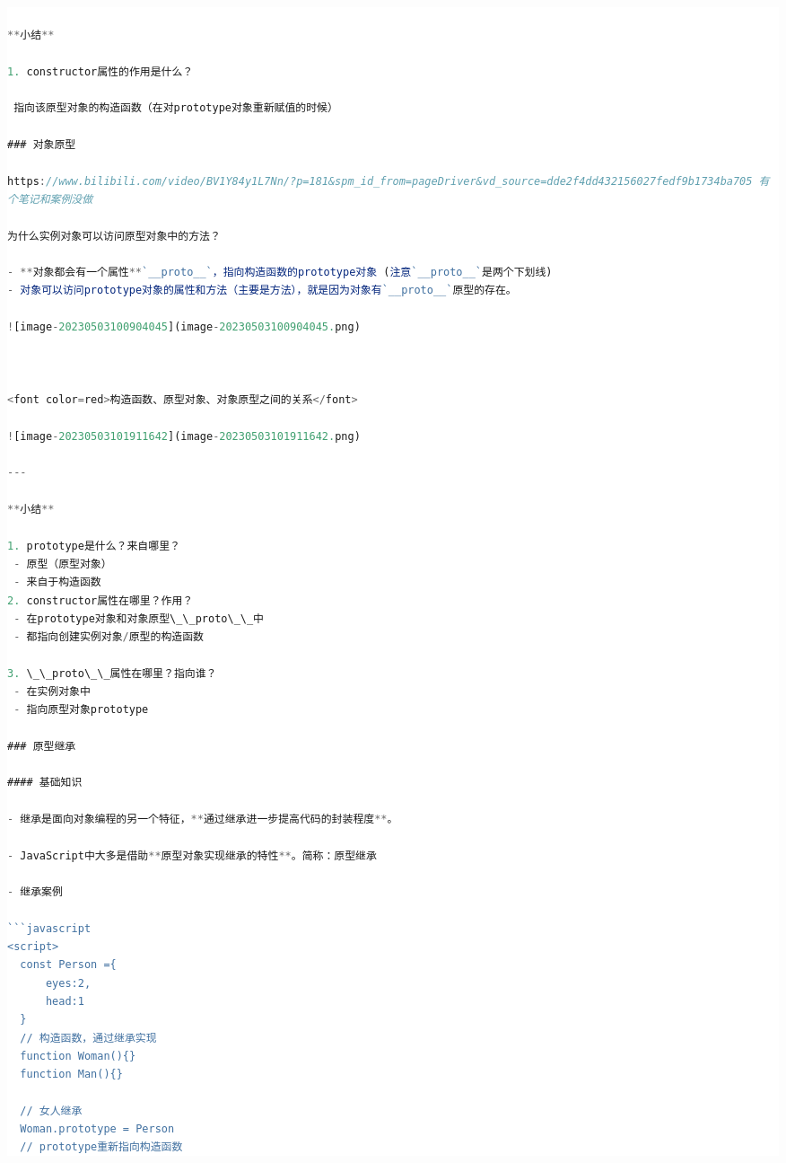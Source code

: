   ```javascript

**小结**

1. constructor属性的作用是什么？

   指向该原型对象的构造函数（在对prototype对象重新赋值的时候）

### 对象原型

https://www.bilibili.com/video/BV1Y84y1L7Nn/?p=181&spm_id_from=pageDriver&vd_source=dde2f4dd432156027fedf9b1734ba705 有个笔记和案例没做

为什么实例对象可以访问原型对象中的方法？

- **对象都会有一个属性**`__proto__`，指向构造函数的prototype对象 (注意`__proto__`是两个下划线)
- 对象可以访问prototype对象的属性和方法（主要是方法），就是因为对象有`__proto__`原型的存在。

![image-20230503100904045](image-20230503100904045.png)



<font color=red>构造函数、原型对象、对象原型之间的关系</font>

![image-20230503101911642](image-20230503101911642.png)

---

**小结**

1. prototype是什么？来自哪里？
   - 原型（原型对象）
   - 来自于构造函数
2. constructor属性在哪里？作用？
   - 在prototype对象和对象原型\_\_proto\_\_中
   - 都指向创建实例对象/原型的构造函数

3. \_\_proto\_\_属性在哪里？指向谁？
   - 在实例对象中
   - 指向原型对象prototype

### 原型继承

#### 基础知识

- 继承是面向对象编程的另一个特征，**通过继承进一步提高代码的封装程度**。

- JavaScript中大多是借助**原型对象实现继承的特性**。简称：原型继承

- 继承案例

```javascript
 <script>
	const Person ={
	    eyes:2,
	    head:1
	}
	// 构造函数，通过继承实现
	function Woman(){}
	function Man(){}
	
	// 女人继承
	Woman.prototype = Person
	// prototype重新指向构造函数
  ```